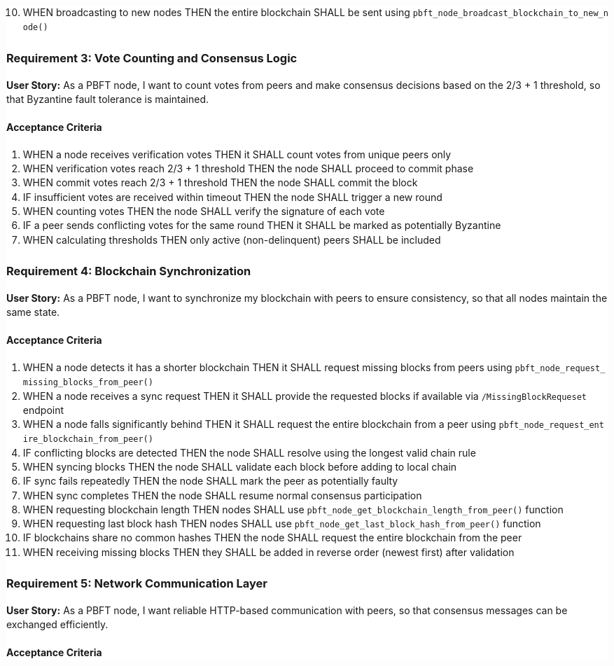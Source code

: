 10. WHEN broadcasting to new nodes THEN the entire blockchain SHALL be sent using `pbft_node_broadcast_blockchain_to_new_node()`

### Requirement 3: Vote Counting and Consensus Logic

**User Story:** As a PBFT node, I want to count votes from peers and make consensus decisions based on the 2/3 + 1 threshold, so that Byzantine fault tolerance is maintained.

#### Acceptance Criteria

1. WHEN a node receives verification votes THEN it SHALL count votes from unique peers only
2. WHEN verification votes reach 2/3 + 1 threshold THEN the node SHALL proceed to commit phase
3. WHEN commit votes reach 2/3 + 1 threshold THEN the node SHALL commit the block
4. IF insufficient votes are received within timeout THEN the node SHALL trigger a new round
5. WHEN counting votes THEN the node SHALL verify the signature of each vote
6. IF a peer sends conflicting votes for the same round THEN it SHALL be marked as potentially Byzantine
7. WHEN calculating thresholds THEN only active (non-delinquent) peers SHALL be included

### Requirement 4: Blockchain Synchronization

**User Story:** As a PBFT node, I want to synchronize my blockchain with peers to ensure consistency, so that all nodes maintain the same state.

#### Acceptance Criteria

1. WHEN a node detects it has a shorter blockchain THEN it SHALL request missing blocks from peers using `pbft_node_request_missing_blocks_from_peer()`
2. WHEN a node receives a sync request THEN it SHALL provide the requested blocks if available via `/MissingBlockRequeset` endpoint
3. WHEN a node falls significantly behind THEN it SHALL request the entire blockchain from a peer using `pbft_node_request_entire_blockchain_from_peer()`
4. IF conflicting blocks are detected THEN the node SHALL resolve using the longest valid chain rule
5. WHEN syncing blocks THEN the node SHALL validate each block before adding to local chain
6. IF sync fails repeatedly THEN the node SHALL mark the peer as potentially faulty
7. WHEN sync completes THEN the node SHALL resume normal consensus participation
8. WHEN requesting blockchain length THEN nodes SHALL use `pbft_node_get_blockchain_length_from_peer()` function
9. WHEN requesting last block hash THEN nodes SHALL use `pbft_node_get_last_block_hash_from_peer()` function
10. IF blockchains share no common hashes THEN the node SHALL request the entire blockchain from the peer
11. WHEN receiving missing blocks THEN they SHALL be added in reverse order (newest first) after validation

### Requirement 5: Network Communication Layer

**User Story:** As a PBFT node, I want reliable HTTP-based communication with peers, so that consensus messages can be exchanged efficiently.

#### Acceptance Criteria
